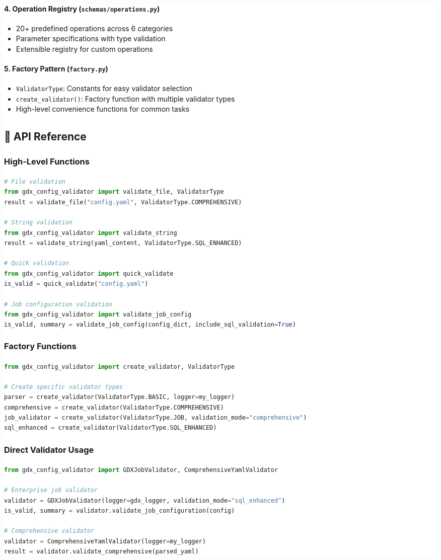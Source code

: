 #### 4. **Operation Registry** (`schemas/operations.py`)
- 20+ predefined operations across 6 categories
- Parameter specifications with type validation
- Extensible registry for custom operations

#### 5. **Factory Pattern** (`factory.py`)
- `ValidatorType`: Constants for easy validator selection
- `create_validator()`: Factory function with multiple validator types
- High-level convenience functions for common tasks

## 📖 API Reference

### High-Level Functions

```python
# File validation
from gdx_config_validator import validate_file, ValidatorType
result = validate_file("config.yaml", ValidatorType.COMPREHENSIVE)

# String validation
from gdx_config_validator import validate_string
result = validate_string(yaml_content, ValidatorType.SQL_ENHANCED)

# Quick validation
from gdx_config_validator import quick_validate
is_valid = quick_validate("config.yaml")

# Job configuration validation
from gdx_config_validator import validate_job_config
is_valid, summary = validate_job_config(config_dict, include_sql_validation=True)
```

### Factory Functions

```python
from gdx_config_validator import create_validator, ValidatorType

# Create specific validator types
parser = create_validator(ValidatorType.BASIC, logger=my_logger)
comprehensive = create_validator(ValidatorType.COMPREHENSIVE)
job_validator = create_validator(ValidatorType.JOB, validation_mode="comprehensive")
sql_enhanced = create_validator(ValidatorType.SQL_ENHANCED)
```

### Direct Validator Usage

```python
from gdx_config_validator import GDXJobValidator, ComprehensiveYamlValidator

# Enterprise job validator
validator = GDXJobValidator(logger=gdx_logger, validation_mode="sql_enhanced")
is_valid, summary = validator.validate_job_configuration(config)

# Comprehensive validator
validator = ComprehensiveYamlValidator(logger=my_logger)
result = validator.validate_comprehensive(parsed_yaml)
```
